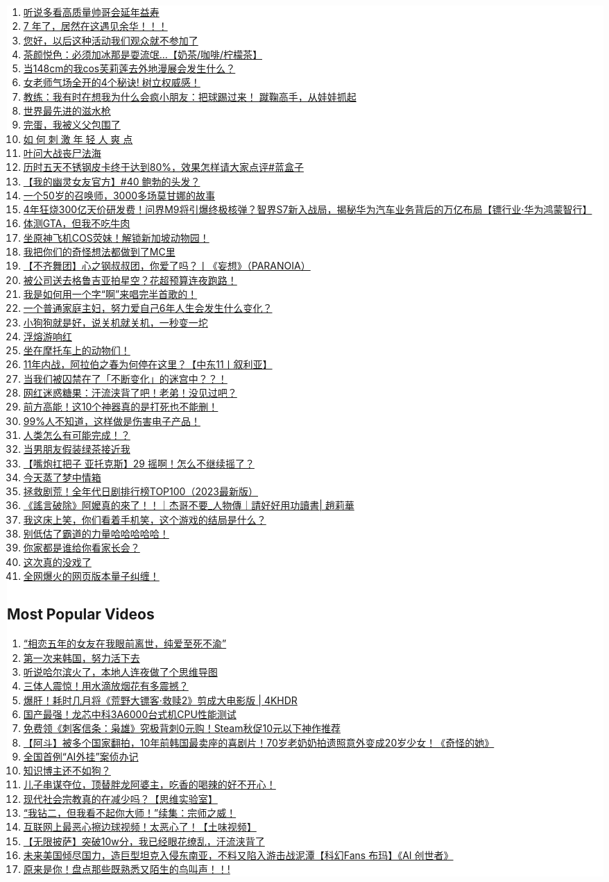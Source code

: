 1. [听说多看高质量帅哥会延年益寿](https://www.bilibili.com/video/BV1bw411n7sH)
1. [7 年了，居然在这遇见余华！！！](https://www.bilibili.com/video/BV15c411Q7Mb)
1. [您好，以后这种活动我们观众就不参加了](https://www.bilibili.com/video/BV1Pz4y1w7pV)
1. [茶颜悦色：必须加冰那是耍流氓...【奶茶/咖啡/柠檬茶】](https://www.bilibili.com/video/BV1zu4y1j7WL)
1. [当148cm的我cos芙莉莲去外地漫展会发生什么？](https://www.bilibili.com/video/BV1Uu4y1w7FR)
1. [女老师气场全开的4个秘诀! 树立权威感！](https://www.bilibili.com/video/BV1mw411n74S)
1. [教练：我有时在想我为什么会疯小朋友：把球踢过来！                         蹴鞠高手，从娃娃抓起](https://www.bilibili.com/video/BV14b4y1T7Dy)
1. [世界最先进的滋水枪](https://www.bilibili.com/video/BV1Y34y1w7K4)
1. [完蛋，我被义父包围了](https://www.bilibili.com/video/BV1nb4y1T7Gc)
1. [如 何 刺 激 年 轻 人 爽 点](https://www.bilibili.com/video/BV1eC4y1P7uo)
1. [叶问大战丧尸法海](https://www.bilibili.com/video/BV1fj41177EF)
1. [历时五天不锈钢皮卡终于达到80%，效果怎样请大家点评#蓝盒子](https://www.bilibili.com/video/BV1n94y1J7u8)
1. [【我的幽灵女友官方】#40 鲍勃的头发？](https://www.bilibili.com/video/BV15w411n7eH)
1. [一个50岁的召唤师，3000多场莫甘娜的故事](https://www.bilibili.com/video/BV1mw411P7VE)
1. [4年狂烧300亿天价研发费！问界M9将引爆终极核弹？智界S7新入战局，揭秘华为汽车业务背后的万亿布局【镖行业·华为鸿蒙智行】](https://www.bilibili.com/video/BV1kN4y117gd)
1. [体测GTA，但我不吃牛肉](https://www.bilibili.com/video/BV1ZN411T7v5)
1. [坐原神飞机COS荧妹！解锁新加坡动物园！](https://www.bilibili.com/video/BV1X34y1w7mA)
1. [我把你们的奇怪想法都做到了MC里](https://www.bilibili.com/video/BV1LN4y1U7hY)
1. [【不齐舞团】心之钢叔叔团，你爱了吗？丨《妄想》（PARANOIA）](https://www.bilibili.com/video/BV13N4y1U7Vg)
1. [被公司送去格鲁吉亚拍星空？花超预算连夜跑路！](https://www.bilibili.com/video/BV1594y1n7X5)
1. [我是如何用一个字“啊”来唱完半首歌的！](https://www.bilibili.com/video/BV1Fw411n7Em)
1. [一个普通家庭主妇，努力爱自己6年人生会发生什么变化？](https://www.bilibili.com/video/BV13w411n715)
1. [小狗狗就是好，说关机就关机，一秒变一坨](https://www.bilibili.com/video/BV1cN4y1U7bs)
1. [浮熔游响红](https://www.bilibili.com/video/BV13a4y1Z7RY)
1. [坐在摩托车上的动物们！](https://www.bilibili.com/video/BV1UQ4y147zT)
1. [11年内战，阿拉伯之春为何停在这里？【中东11丨叙利亚】](https://www.bilibili.com/video/BV19C4y1P7rq)
1. [当我们被囚禁在了「不断变化」的迷宫中？？！](https://www.bilibili.com/video/BV1q94y1J7gV)
1. [网红迷惑糖果：汗流浃背了吧！老弟！没见过吧？](https://www.bilibili.com/video/BV1XC4y117rM)
1. [前方高能！这10个神器真的是打死也不能删！](https://www.bilibili.com/video/BV1Vz4y1A7LT)
1. [99%人不知道，这样做是伤害电子产品！](https://www.bilibili.com/video/BV1Gu4y157bi)
1. [人类怎么有可能完成！？](https://www.bilibili.com/video/BV1iw411n7z7)
1. [当男朋友假装绿茶接近我](https://www.bilibili.com/video/BV1MN4y1U7ow)
1. [【嘴炮扛把子 亚托克斯】29 摇啊！怎么不继续摇了？](https://www.bilibili.com/video/BV1Ya4y1Z7fE)
1. [今天蒸了梦中情箱](https://www.bilibili.com/video/BV1Nw411n7eo)
1. [拯救剧荒！全年代日剧排行榜TOP100（2023最新版）](https://www.bilibili.com/video/BV1aw411P7jf)
1. [《謠言破除》阿嬤真的來了！！｜杰哥不要_人物傳｜請好好用功讀書| 趙莉華](https://www.bilibili.com/video/BV1Uu4y1w7qT)
1. [我这床上笑，你们看着手机笑，这个游戏的结局是什么？](https://www.bilibili.com/video/BV1WQ4y187us)
1. [别低估了霸道的力量哈哈哈哈哈！](https://www.bilibili.com/video/BV1Qz4y1c7Hy)
1. [你家都是谁给你看家长会？](https://www.bilibili.com/video/BV1mu4y1w7yg)
1. [这次真的没戏了](https://www.bilibili.com/video/BV1Fv411F7d4)
1. [全网爆火的网页版本量子纠缠！](https://www.bilibili.com/video/BV17N411M72L)

## Most Popular Videos
1. [“相恋五年的女友在我眼前离世，纯爱至死不渝”](https://www.bilibili.com/video/BV1oa4y1Z7TK)
1. [第一次来韩国，努力活下去](https://www.bilibili.com/video/BV1gM411o7aZ)
1. [听说哈尔滨火了，本地人连夜做了个思维导图](https://www.bilibili.com/video/BV1fN4y1177D)
1. [三体人震惊！用水滴放烟花有多震撼？](https://www.bilibili.com/video/BV1Uc411B72i)
1. [爆肝！耗时几月将《荒野大镖客·救赎2》剪成大电影版 | 4KHDR](https://www.bilibili.com/video/BV1Dc411z7Ux)
1. [国产最强！龙芯中科3A6000台式机CPU性能测试](https://www.bilibili.com/video/BV15u4y1A7aK)
1. [免费领《刺客信条：枭雄》究极背刺0元购！Steam秋促10元以下神作推荐](https://www.bilibili.com/video/BV1Nc411z7YW)
1. [【阿斗】被多个国家翻拍，10年前韩国最卖座的喜剧片！70岁老奶奶拍遗照意外变成20岁少女！《奇怪的她》](https://www.bilibili.com/video/BV1P94y1n7sk)
1. [全国首例“AI外挂”案侦办记](https://www.bilibili.com/video/BV1b34y1F7kf)
1. [知识博主还不如狗？](https://www.bilibili.com/video/BV1uv411F72i)
1. [儿子串谋夺位，顶替胖龙阿婆主，吃香的喝辣的好不开心！](https://www.bilibili.com/video/BV1Yj411L7wG)
1. [现代社会宗教真的在减少吗？【思维实验室】](https://www.bilibili.com/video/BV1JG411i78i)
1. [“我钻二，但我看不起你大师！”续集：宗师之威！](https://www.bilibili.com/video/BV1Uc411D7BQ)
1. [互联网上最恶心擦边球视频！太恶心了！【土味视频】](https://www.bilibili.com/video/BV1mc411B7Ti)
1. [【无限披萨】突破10w分，我已经眼花缭乱，汗流浃背了](https://www.bilibili.com/video/BV1b94y1J7Wb)
1. [未来美国倾尽国力，造巨型坦克入侵东南亚，不料又陷入游击战泥潭【科幻Fans 布玛】《AI 创世者》](https://www.bilibili.com/video/BV18G411i73E)
1. [原来是你！盘点那些既熟悉又陌生的鸟叫声！！!](https://www.bilibili.com/video/BV1Sj411L77R)